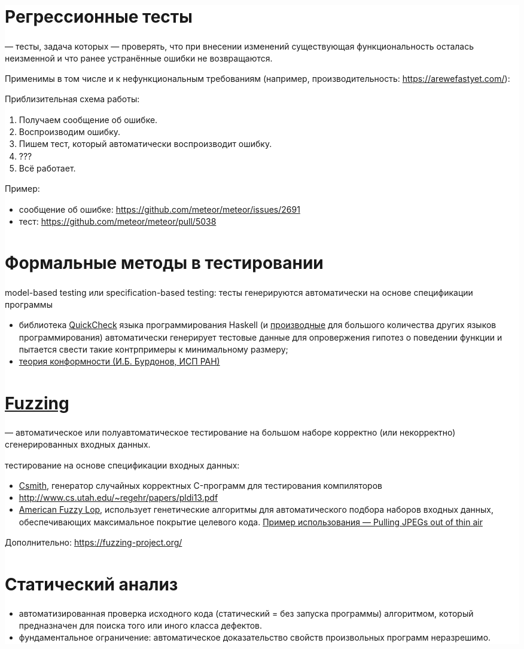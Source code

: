 # Регрессионные тесты
— тесты, задача которых — проверять, что при внесении изменений существующая функциональность осталась неизменной и что ранее устранённые ошибки не возвращаются.

Применимы в том числе и к нефункциональным требованиям (например, производительность: https://arewefastyet.com/):

Приблизительная схема работы:
1. Получаем сообщение об ошибке.
2. Воспроизводим ошибку.
3. Пишем тест, который автоматически воспроизводит ошибку.
4. ???
5. Всё работает.

Пример:
- сообщение об ошибке: https://github.com/meteor/meteor/issues/2691
- тест: https://github.com/meteor/meteor/pull/5038

# Формальные методы в тестировании
model-based testing или specification-based testing: тесты генерируются автоматически на основе спецификации программы
  * библиотека [QuickCheck](http://www.cse.chalmers.se/~rjmh/QuickCheck/manual.html) языка программирования Haskell (и [производные](https://en.wikipedia.org/wiki/QuickCheck) для большого количества других языков программирования) автоматически генерирует тестовые данные для опровержения гипотез о поведении функции и пытается свести такие контрпримеры к минимальному размеру;
  * [теория конформности (И.Б. Бурдонов, ИСП РАН)](http://burdonov.ru/doctor/dop_2008/AVTOREFERAT_Teoriya_konformnosti/1.html)


# [Fuzzing](https://en.wikipedia.org/wiki/Fuzz_testing)
— автоматическое или полуавтоматическое тестирование на большом наборе корректно (или некорректно) сгенерированных входных данных.

тестирование на основе спецификации входных данных:
  - [Csmith](http://embed.cs.utah.edu/csmith/), генератор случайных корректных C-программ для тестирования компиляторов
  - http://www.cs.utah.edu/~regehr/papers/pldi13.pdf
  - [American Fuzzy Lop](http://lcamtuf.coredump.cx/afl/), использует генетические алгоритмы для автоматического подбора наборов входных данных, обеспечивающих максимальное покрытие целевого кода. [Пример использования — Pulling JPEGs out of thin air](https://lcamtuf.blogspot.ru/2014/11/pulling-jpegs-out-of-thin-air.html)

Дополнительно: https://fuzzing-project.org/

# Статический анализ
- автоматизированная проверка исходного кода (статический = без запуска программы) алгоритмом, который предназначен для поиска того или иного класса дефектов.
- фундаментальное ограничение: автоматическое доказательство свойств произвольных программ неразрешимо.
